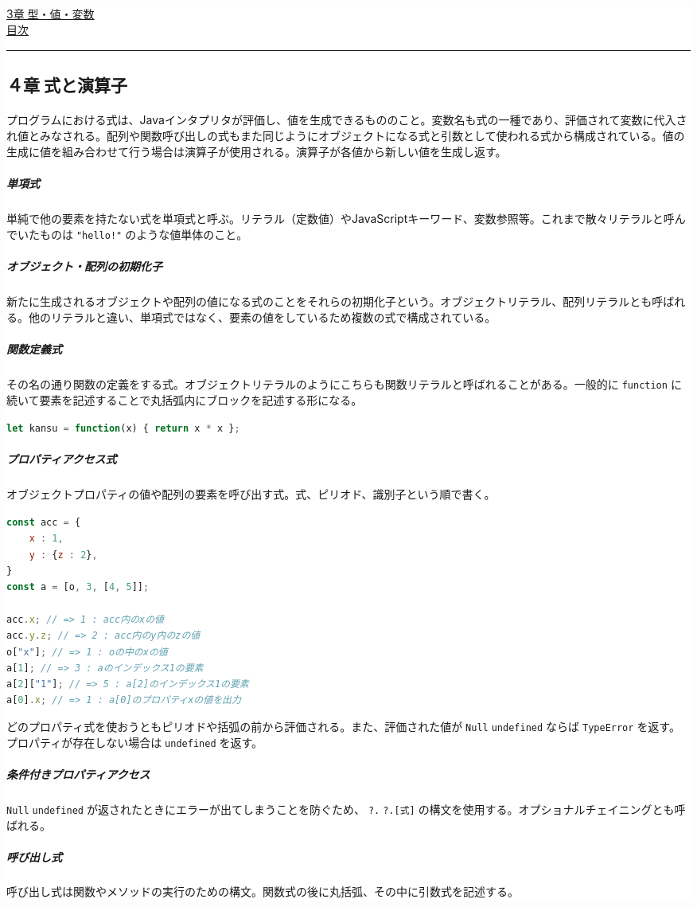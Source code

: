 [3章 型・値・変数](#3)  
[目次](#mokuji)  

---

<a id = 4></a>
## ４章 式と演算子

プログラムにおける式は、Javaインタプリタが評価し、値を生成できるもののこと。変数名も式の一種であり、評価されて変数に代入され値とみなされる。配列や関数呼び出しの式もまた同じようにオブジェクトになる式と引数として使われる式から構成されている。値の生成に値を組み合わせて行う場合は演算子が使用される。演算子が各値から新しい値を生成し返す。

##### 単項式

単純で他の要素を持たない式を単項式と呼ぶ。リテラル（定数値）やJavaScriptキーワード、変数参照等。これまで散々リテラルと呼んでいたものは `"hello!"` のような値単体のこと。

##### オブジェクト・配列の初期化子

新たに生成されるオブジェクトや配列の値になる式のことをそれらの初期化子という。オブジェクトリテラル、配列リテラルとも呼ばれる。他のリテラルと違い、単項式ではなく、要素の値をしているため複数の式で構成されている。

##### 関数定義式

その名の通り関数の定義をする式。オブジェクトリテラルのようにこちらも関数リテラルと呼ばれることがある。一般的に `function` に続いて要素を記述することで丸括弧内にブロックを記述する形になる。
```js
let kansu = function(x) { return x * x };
```

##### プロパティアクセス式

オブジェクトプロパティの値や配列の要素を呼び出す式。式、ピリオド、識別子という順で書く。
```js
const acc = {
    x : 1,
    y : {z : 2},
}
const a = [o, 3, [4, 5]];

acc.x; // => 1 : acc内のxの値
acc.y.z; // => 2 : acc内のy内のzの値
o["x"]; // => 1 : oの中のxの値
a[1]; // => 3 : aのインデックス1の要素
a[2]["1"]; // => 5 : a[2]のインデックス1の要素
a[0].x; // => 1 : a[0]のプロパティxの値を出力
```

どのプロパティ式を使おうともピリオドや括弧の前から評価される。また、評価された値が `Null` `undefined` ならば `TypeError` を返す。プロパティが存在しない場合は `undefined` を返す。

##### 条件付きプロパティアクセス

 `Null` `undefined` が返されたときにエラーが出てしまうことを防ぐため、 `?.` `?.[式]` の構文を使用する。オプショナルチェイニングとも呼ばれる。

 ##### 呼び出し式

 呼び出し式は関数やメソッドの実行のための構文。関数式の後に丸括弧、その中に引数式を記述する。
